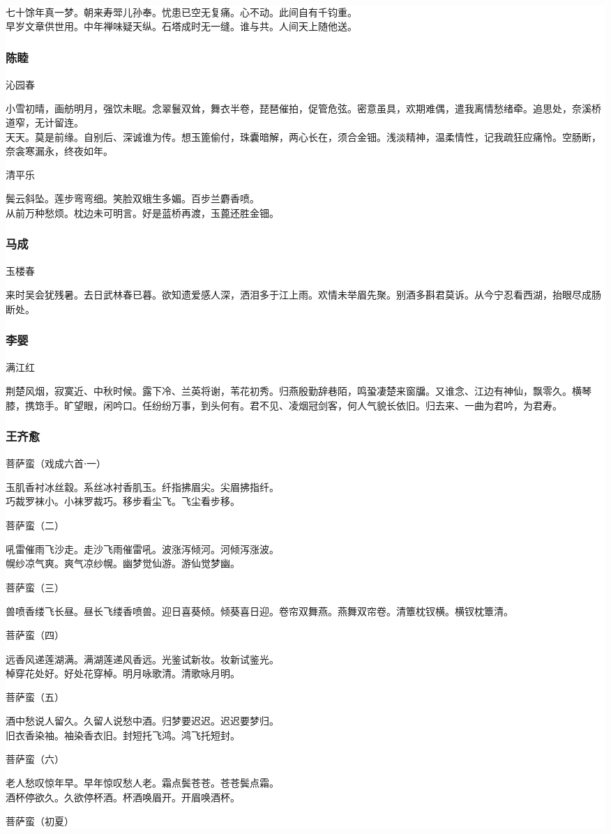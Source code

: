 七十馀年真一梦。朝来寿斝儿孙奉。忧患已空无复痛。心不动。此间自有千钧重。  
早岁文章供世用。中年禅味疑天纵。石塔成时无一缝。谁与共。人间天上随他送。  

### 陈睦  

沁园春  

小雪初晴，画舫明月，强饮未眠。念翠鬟双耸，舞衣半卷，琵琶催拍，促管危弦。密意虽具，欢期难偶，遣我离情愁绪牵。追思处，奈溪桥道窄，无计留连。  
天天。莫是前缘。自别后、深诚谁为传。想玉篦偷付，珠囊暗解，两心长在，须合金钿。浅淡精神，温柔情性，记我疏狂应痛怜。空肠断，奈衾寒漏永，终夜如年。  

清平乐  

鬓云斜坠。莲步弯弯细。笑脸双蛾生多媚。百步兰麝香喷。  
从前万种愁烦。枕边未可明言。好是蓝桥再渡，玉蓖还胜金钿。  

### 马成  

玉楼春  

来时吴会犹残暑。去日武林春已暮。欲知遗爱感人深，洒泪多于江上雨。欢情未举眉先聚。别酒多斟君莫诉。从今宁忍看西湖，抬眼尽成肠断处。  

### 李婴  

满江红  

荆楚风烟，寂寞近、中秋时候。露下冷、兰英将谢，苇花初秀。归燕殷勤辞巷陌，鸣蛩凄楚来窗牖。又谁念、江边有神仙，飘零久。横琴膝，携筇手。旷望眼，闲吟口。任纷纷万事，到头何有。君不见、凌烟冠剑客，何人气貌长依旧。归去来、一曲为君吟，为君寿。  

### 王齐愈  

菩萨蛮（戏成六首·一）  

玉肌香衬冰丝縠。系丝冰衬香肌玉。纤指拂眉尖。尖眉拂指纤。  
巧裁罗袜小。小袜罗裁巧。移步看尘飞。飞尘看步移。  

菩萨蛮（二）  

吼雷催雨飞沙走。走沙飞雨催雷吼。波涨泻倾河。河倾泻涨波。  
幌纱凉气爽。爽气凉纱幌。幽梦觉仙游。游仙觉梦幽。  

菩萨蛮（三）  

兽喷香缕飞长昼。昼长飞缕香喷兽。迎日喜葵倾。倾葵喜日迎。卷帘双舞燕。燕舞双帘卷。清簟枕钗横。横钗枕簟清。  

菩萨蛮（四）  

远香风递莲湖满。满湖莲递风香远。光鉴试新妆。妆新试鉴光。  
棹穿花处好。好处花穿棹。明月咏歌清。清歌咏月明。  

菩萨蛮（五）  

酒中愁说人留久。久留人说愁中酒。归梦要迟迟。迟迟要梦归。  
旧衣香染袖。袖染香衣旧。封短托飞鸿。鸿飞托短封。  

菩萨蛮（六）  

老人愁叹惊年早。早年惊叹愁人老。霜点鬓苍苍。苍苍鬓点霜。  
酒杯停欲久。久欲停杯酒。杯酒唤眉开。开眉唤酒杯。  

菩萨蛮（初夏）  
